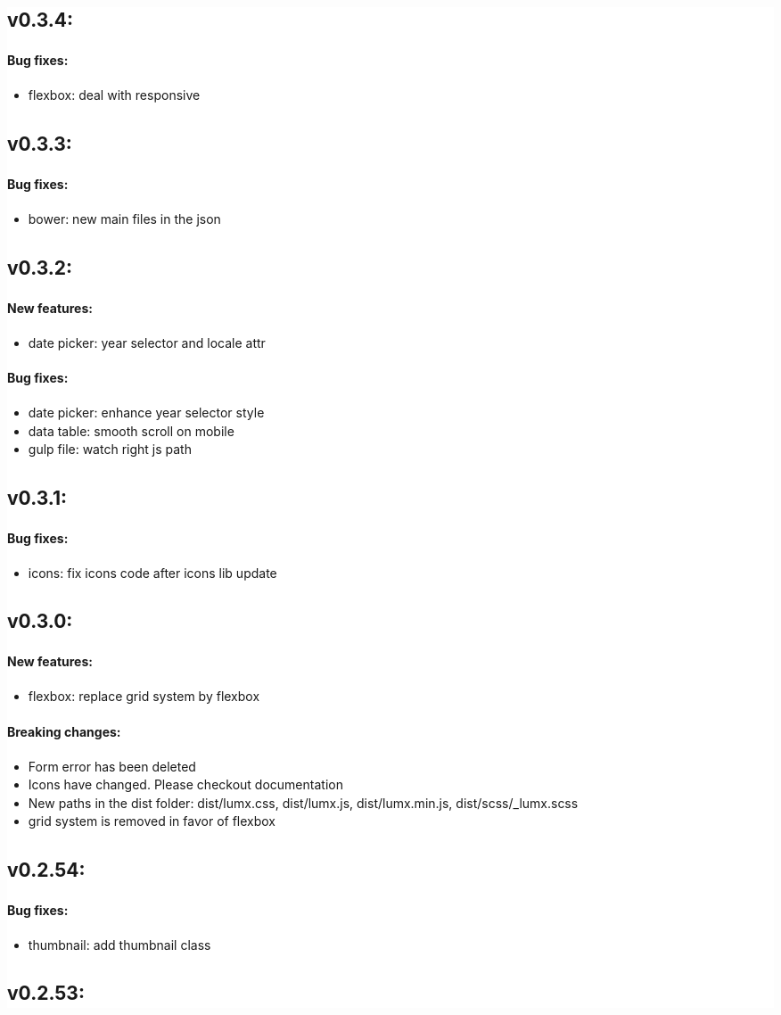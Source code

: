 
## v0.3.4:

#### Bug fixes:
 - flexbox: deal with responsive


## v0.3.3:

#### Bug fixes:
 - bower: new main files in the json


## v0.3.2:

#### New features:
 - date picker: year selector and locale attr

#### Bug fixes:
 - date picker: enhance year selector style
 - data table: smooth scroll on mobile
 - gulp file: watch right js path


## v0.3.1:

#### Bug fixes:
 - icons: fix icons code after icons lib update


## v0.3.0:

#### New features:
 - flexbox: replace grid system by flexbox

#### Breaking changes:
 - Form error has been deleted
 - Icons have changed. Please checkout documentation
 - New paths in the dist folder: dist/lumx.css, dist/lumx.js, dist/lumx.min.js, dist/scss/\_lumx.scss
 - grid system is removed in favor of flexbox


## v0.2.54:

#### Bug fixes:
 - thumbnail: add thumbnail class


## v0.2.53:
